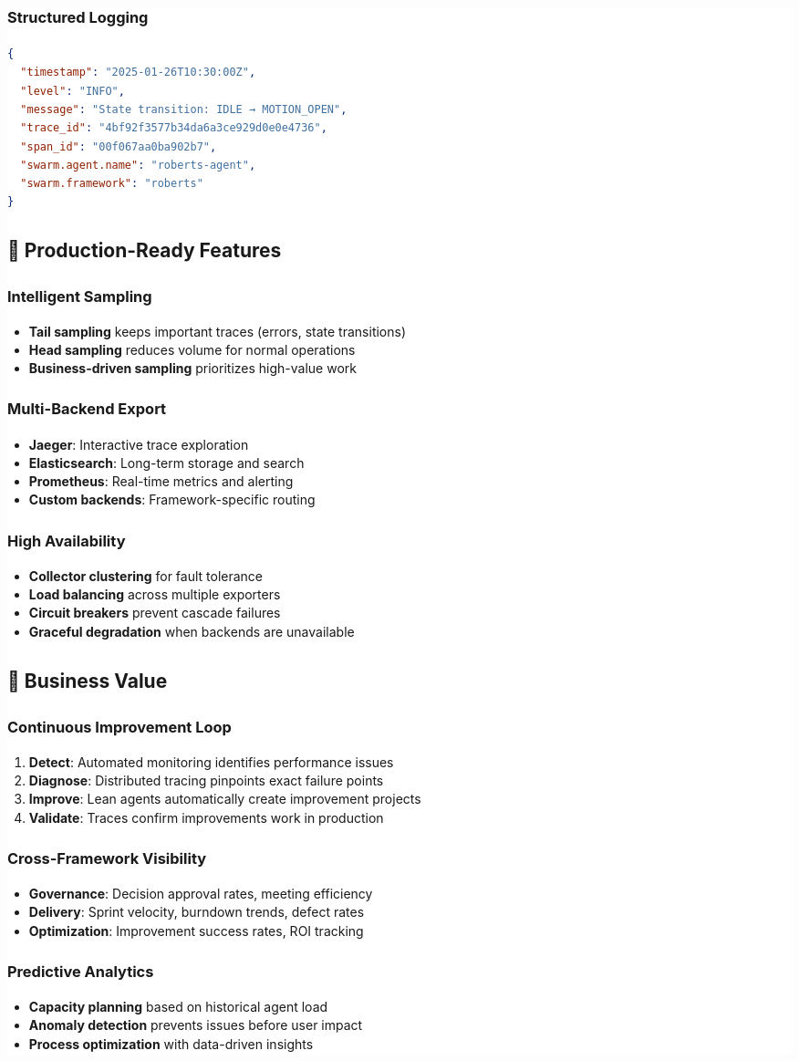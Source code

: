 ### Structured Logging
```json
{
  "timestamp": "2025-01-26T10:30:00Z",
  "level": "INFO", 
  "message": "State transition: IDLE → MOTION_OPEN",
  "trace_id": "4bf92f3577b34da6a3ce929d0e0e4736",
  "span_id": "00f067aa0ba902b7",
  "swarm.agent.name": "roberts-agent",
  "swarm.framework": "roberts"
}
```

## 🚀 Production-Ready Features

### Intelligent Sampling
- **Tail sampling** keeps important traces (errors, state transitions)
- **Head sampling** reduces volume for normal operations
- **Business-driven sampling** prioritizes high-value work

### Multi-Backend Export
- **Jaeger**: Interactive trace exploration
- **Elasticsearch**: Long-term storage and search
- **Prometheus**: Real-time metrics and alerting
- **Custom backends**: Framework-specific routing

### High Availability
- **Collector clustering** for fault tolerance
- **Load balancing** across multiple exporters
- **Circuit breakers** prevent cascade failures
- **Graceful degradation** when backends are unavailable

## 🎯 Business Value

### Continuous Improvement Loop
1. **Detect**: Automated monitoring identifies performance issues
2. **Diagnose**: Distributed tracing pinpoints exact failure points
3. **Improve**: Lean agents automatically create improvement projects
4. **Validate**: Traces confirm improvements work in production

### Cross-Framework Visibility
- **Governance**: Decision approval rates, meeting efficiency
- **Delivery**: Sprint velocity, burndown trends, defect rates
- **Optimization**: Improvement success rates, ROI tracking

### Predictive Analytics
- **Capacity planning** based on historical agent load
- **Anomaly detection** prevents issues before user impact
- **Process optimization** with data-driven insights
